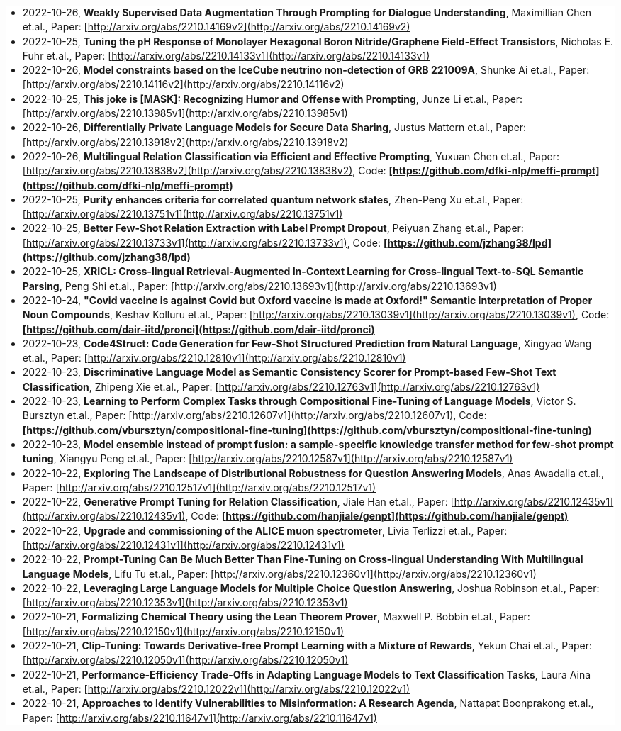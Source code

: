 - 2022-10-26, **Weakly Supervised Data Augmentation Through Prompting for Dialogue Understanding**, Maximillian Chen et.al., Paper: [http://arxiv.org/abs/2210.14169v2](http://arxiv.org/abs/2210.14169v2)
- 2022-10-25, **Tuning the pH Response of Monolayer Hexagonal Boron Nitride/Graphene Field-Effect Transistors**, Nicholas E. Fuhr et.al., Paper: [http://arxiv.org/abs/2210.14133v1](http://arxiv.org/abs/2210.14133v1)
- 2022-10-26, **Model constraints based on the IceCube neutrino non-detection of GRB 221009A**, Shunke Ai et.al., Paper: [http://arxiv.org/abs/2210.14116v2](http://arxiv.org/abs/2210.14116v2)
- 2022-10-25, **This joke is [MASK]: Recognizing Humor and Offense with Prompting**, Junze Li et.al., Paper: [http://arxiv.org/abs/2210.13985v1](http://arxiv.org/abs/2210.13985v1)
- 2022-10-26, **Differentially Private Language Models for Secure Data Sharing**, Justus Mattern et.al., Paper: [http://arxiv.org/abs/2210.13918v2](http://arxiv.org/abs/2210.13918v2)
- 2022-10-26, **Multilingual Relation Classification via Efficient and Effective Prompting**, Yuxuan Chen et.al., Paper: [http://arxiv.org/abs/2210.13838v2](http://arxiv.org/abs/2210.13838v2), Code: **[https://github.com/dfki-nlp/meffi-prompt](https://github.com/dfki-nlp/meffi-prompt)**
- 2022-10-25, **Purity enhances criteria for correlated quantum network states**, Zhen-Peng Xu et.al., Paper: [http://arxiv.org/abs/2210.13751v1](http://arxiv.org/abs/2210.13751v1)
- 2022-10-25, **Better Few-Shot Relation Extraction with Label Prompt Dropout**, Peiyuan Zhang et.al., Paper: [http://arxiv.org/abs/2210.13733v1](http://arxiv.org/abs/2210.13733v1), Code: **[https://github.com/jzhang38/lpd](https://github.com/jzhang38/lpd)**
- 2022-10-25, **XRICL: Cross-lingual Retrieval-Augmented In-Context Learning for Cross-lingual Text-to-SQL Semantic Parsing**, Peng Shi et.al., Paper: [http://arxiv.org/abs/2210.13693v1](http://arxiv.org/abs/2210.13693v1)
- 2022-10-24, **"Covid vaccine is against Covid but Oxford vaccine is made at Oxford!" Semantic Interpretation of Proper Noun Compounds**, Keshav Kolluru et.al., Paper: [http://arxiv.org/abs/2210.13039v1](http://arxiv.org/abs/2210.13039v1), Code: **[https://github.com/dair-iitd/pronci](https://github.com/dair-iitd/pronci)**
- 2022-10-23, **Code4Struct: Code Generation for Few-Shot Structured Prediction from Natural Language**, Xingyao Wang et.al., Paper: [http://arxiv.org/abs/2210.12810v1](http://arxiv.org/abs/2210.12810v1)
- 2022-10-23, **Discriminative Language Model as Semantic Consistency Scorer for Prompt-based Few-Shot Text Classification**, Zhipeng Xie et.al., Paper: [http://arxiv.org/abs/2210.12763v1](http://arxiv.org/abs/2210.12763v1)
- 2022-10-23, **Learning to Perform Complex Tasks through Compositional Fine-Tuning of Language Models**, Victor S. Bursztyn et.al., Paper: [http://arxiv.org/abs/2210.12607v1](http://arxiv.org/abs/2210.12607v1), Code: **[https://github.com/vbursztyn/compositional-fine-tuning](https://github.com/vbursztyn/compositional-fine-tuning)**
- 2022-10-23, **Model ensemble instead of prompt fusion: a sample-specific knowledge transfer method for few-shot prompt tuning**, Xiangyu Peng et.al., Paper: [http://arxiv.org/abs/2210.12587v1](http://arxiv.org/abs/2210.12587v1)
- 2022-10-22, **Exploring The Landscape of Distributional Robustness for Question Answering Models**, Anas Awadalla et.al., Paper: [http://arxiv.org/abs/2210.12517v1](http://arxiv.org/abs/2210.12517v1)
- 2022-10-22, **Generative Prompt Tuning for Relation Classification**, Jiale Han et.al., Paper: [http://arxiv.org/abs/2210.12435v1](http://arxiv.org/abs/2210.12435v1), Code: **[https://github.com/hanjiale/genpt](https://github.com/hanjiale/genpt)**
- 2022-10-22, **Upgrade and commissioning of the ALICE muon spectrometer**, Livia Terlizzi et.al., Paper: [http://arxiv.org/abs/2210.12431v1](http://arxiv.org/abs/2210.12431v1)
- 2022-10-22, **Prompt-Tuning Can Be Much Better Than Fine-Tuning on Cross-lingual Understanding With Multilingual Language Models**, Lifu Tu et.al., Paper: [http://arxiv.org/abs/2210.12360v1](http://arxiv.org/abs/2210.12360v1)
- 2022-10-22, **Leveraging Large Language Models for Multiple Choice Question Answering**, Joshua Robinson et.al., Paper: [http://arxiv.org/abs/2210.12353v1](http://arxiv.org/abs/2210.12353v1)
- 2022-10-21, **Formalizing Chemical Theory using the Lean Theorem Prover**, Maxwell P. Bobbin et.al., Paper: [http://arxiv.org/abs/2210.12150v1](http://arxiv.org/abs/2210.12150v1)
- 2022-10-21, **Clip-Tuning: Towards Derivative-free Prompt Learning with a Mixture of Rewards**, Yekun Chai et.al., Paper: [http://arxiv.org/abs/2210.12050v1](http://arxiv.org/abs/2210.12050v1)
- 2022-10-21, **Performance-Efficiency Trade-Offs in Adapting Language Models to Text Classification Tasks**, Laura Aina et.al., Paper: [http://arxiv.org/abs/2210.12022v1](http://arxiv.org/abs/2210.12022v1)
- 2022-10-21, **Approaches to Identify Vulnerabilities to Misinformation: A Research Agenda**, Nattapat Boonprakong et.al., Paper: [http://arxiv.org/abs/2210.11647v1](http://arxiv.org/abs/2210.11647v1)

[contributors-shield]: https://img.shields.io/github/contributors/Vincentqyw/cv-arxiv-daily.svg?style=for-the-badge
[contributors-url]: https://github.com/Vincentqyw/cv-arxiv-daily/graphs/contributors
[forks-shield]: https://img.shields.io/github/forks/Vincentqyw/cv-arxiv-daily.svg?style=for-the-badge
[forks-url]: https://github.com/Vincentqyw/cv-arxiv-daily/network/members
[stars-shield]: https://img.shields.io/github/stars/Vincentqyw/cv-arxiv-daily.svg?style=for-the-badge
[stars-url]: https://github.com/Vincentqyw/cv-arxiv-daily/stargazers
[issues-shield]: https://img.shields.io/github/issues/Vincentqyw/cv-arxiv-daily.svg?style=for-the-badge
[issues-url]: https://github.com/Vincentqyw/cv-arxiv-daily/issues